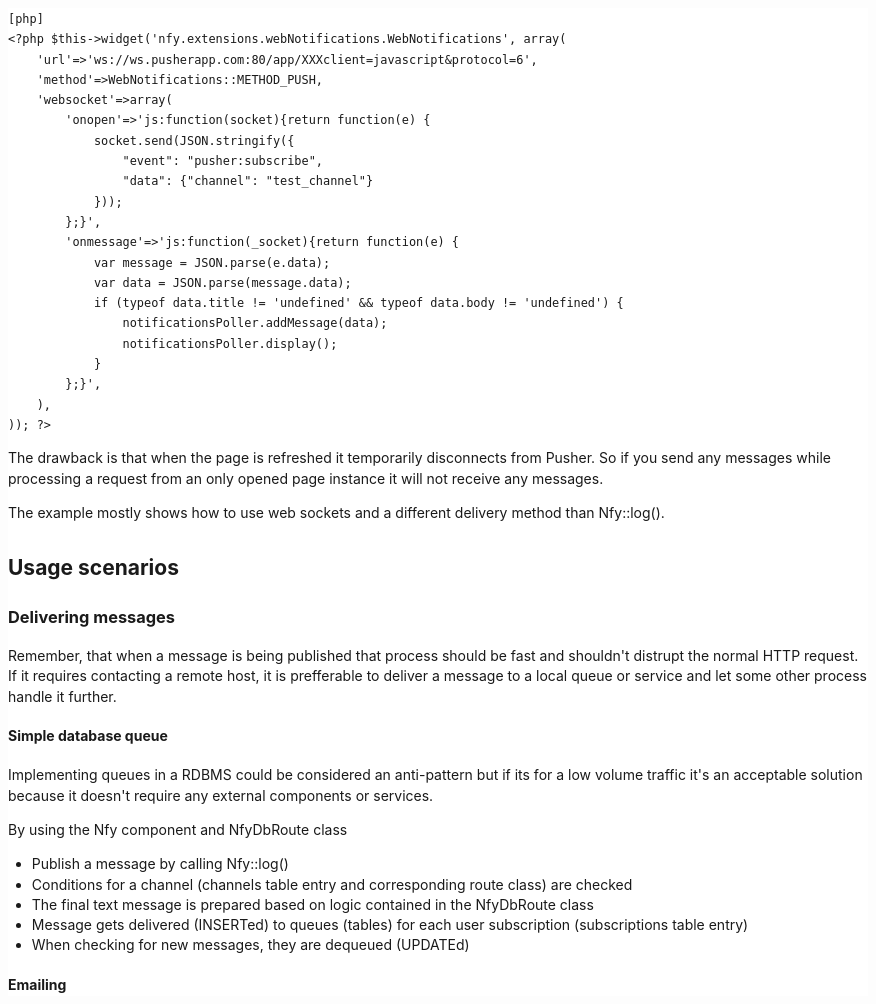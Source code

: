 ~~~
[php]
<?php $this->widget('nfy.extensions.webNotifications.WebNotifications', array(
	'url'=>'ws://ws.pusherapp.com:80/app/XXXclient=javascript&protocol=6',
	'method'=>WebNotifications::METHOD_PUSH,
	'websocket'=>array(
		'onopen'=>'js:function(socket){return function(e) {
			socket.send(JSON.stringify({
				"event": "pusher:subscribe",
				"data": {"channel": "test_channel"}
			}));
		};}',
		'onmessage'=>'js:function(_socket){return function(e) {
			var message = JSON.parse(e.data);
			var data = JSON.parse(message.data);
			if (typeof data.title != 'undefined' && typeof data.body != 'undefined') {
				notificationsPoller.addMessage(data);
				notificationsPoller.display();
			}
		};}',
	),
)); ?>
~~~

The drawback is that when the page is refreshed it temporarily disconnects from Pusher. So if you send any messages while processing a request from an only opened page instance it will not receive any messages.

The example mostly shows how to use web sockets and a different delivery method than Nfy::log().

## Usage scenarios

### Delivering messages

Remember, that when a message is being published that process should be fast and shouldn't distrupt the normal HTTP request. If it requires contacting a remote host, it is prefferable to deliver a message to a local queue or service and let some other process handle it further.

#### Simple database queue

Implementing queues in a RDBMS could be considered an anti-pattern but if its for a low volume traffic it's an acceptable solution because it doesn't require any external components or services.

By using the Nfy component and NfyDbRoute class

* Publish a message by calling Nfy::log()
* Conditions for a channel (channels table entry and corresponding route class) are checked
* The final text message is prepared based on logic contained in the NfyDbRoute class
* Message gets delivered (INSERTed) to queues (tables) for each user subscription (subscriptions table entry)
* When checking for new messages, they are dequeued (UPDATEd)

#### Emailing
